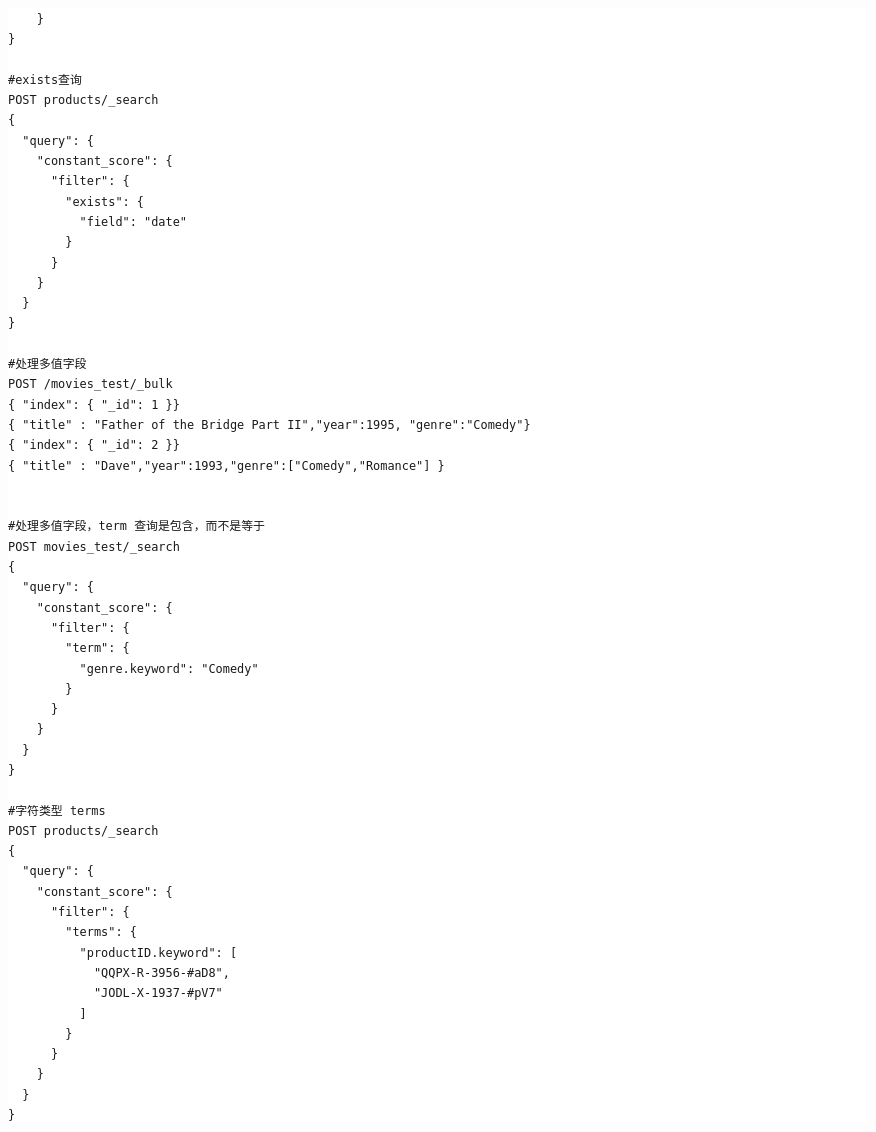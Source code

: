 ```curl
    }
}

#exists查询
POST products/_search
{
  "query": {
    "constant_score": {
      "filter": {
        "exists": {
          "field": "date"
        }
      }
    }
  }
}

#处理多值字段
POST /movies_test/_bulk
{ "index": { "_id": 1 }}
{ "title" : "Father of the Bridge Part II","year":1995, "genre":"Comedy"}
{ "index": { "_id": 2 }}
{ "title" : "Dave","year":1993,"genre":["Comedy","Romance"] }


#处理多值字段，term 查询是包含，而不是等于
POST movies_test/_search
{
  "query": {
    "constant_score": {
      "filter": {
        "term": {
          "genre.keyword": "Comedy"
        }
      }
    }
  }
}

#字符类型 terms
POST products/_search
{
  "query": {
    "constant_score": {
      "filter": {
        "terms": {
          "productID.keyword": [
            "QQPX-R-3956-#aD8",
            "JODL-X-1937-#pV7"
          ]
        }
      }
    }
  }
}

```

